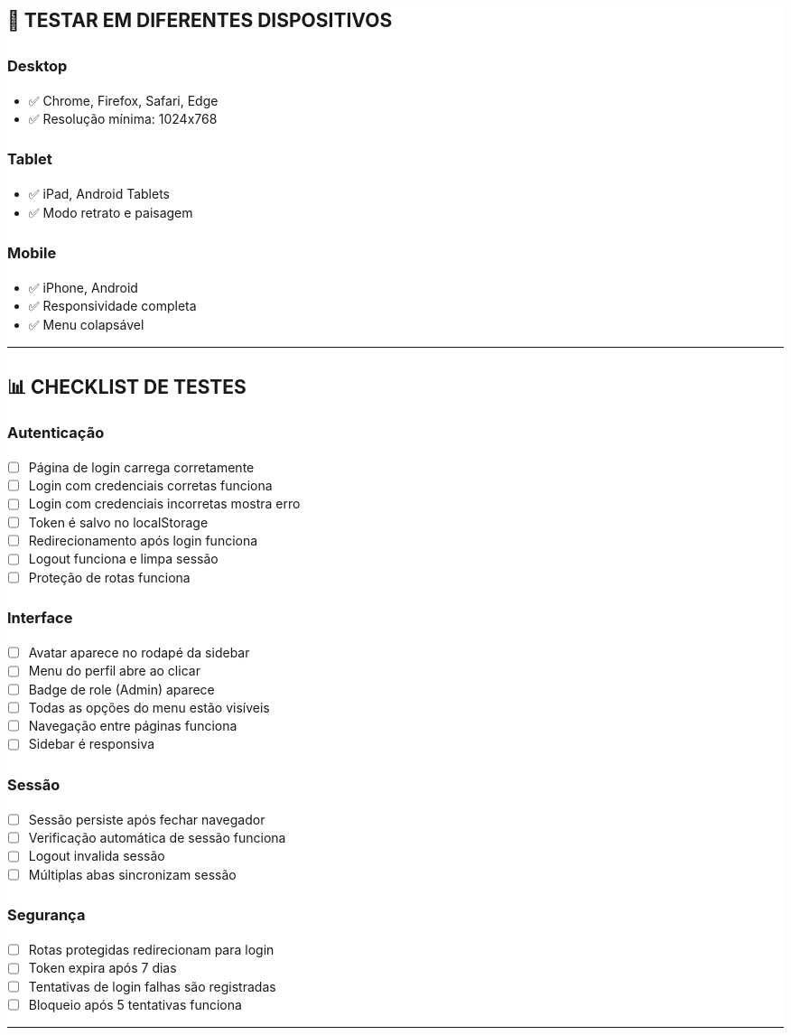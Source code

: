 
## 📱 TESTAR EM DIFERENTES DISPOSITIVOS

### **Desktop**
- ✅ Chrome, Firefox, Safari, Edge
- ✅ Resolução mínima: 1024x768

### **Tablet**
- ✅ iPad, Android Tablets
- ✅ Modo retrato e paisagem

### **Mobile**
- ✅ iPhone, Android
- ✅ Responsividade completa
- ✅ Menu colapsável

---

## 📊 CHECKLIST DE TESTES

### **Autenticação**
- [ ] Página de login carrega corretamente
- [ ] Login com credenciais corretas funciona
- [ ] Login com credenciais incorretas mostra erro
- [ ] Token é salvo no localStorage
- [ ] Redirecionamento após login funciona
- [ ] Logout funciona e limpa sessão
- [ ] Proteção de rotas funciona

### **Interface**
- [ ] Avatar aparece no rodapé da sidebar
- [ ] Menu do perfil abre ao clicar
- [ ] Badge de role (Admin) aparece
- [ ] Todas as opções do menu estão visíveis
- [ ] Navegação entre páginas funciona
- [ ] Sidebar é responsiva

### **Sessão**
- [ ] Sessão persiste após fechar navegador
- [ ] Verificação automática de sessão funciona
- [ ] Logout invalida sessão
- [ ] Múltiplas abas sincronizam sessão

### **Segurança**
- [ ] Rotas protegidas redirecionam para login
- [ ] Token expira após 7 dias
- [ ] Tentativas de login falhas são registradas
- [ ] Bloqueio após 5 tentativas funciona

---
